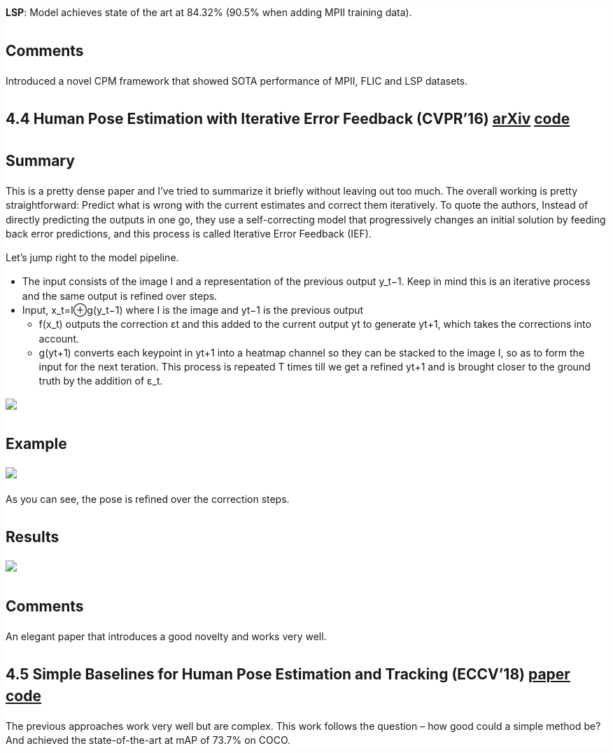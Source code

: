 **LSP**: Model achieves state of the art at 84.32% (90.5% when adding MPII training data).
## Comments
Introduced a novel CPM framework that showed SOTA performance of MPII, FLIC and LSP datasets.

## 4.4 Human Pose Estimation with Iterative Error Feedback (CVPR’16) [arXiv](https://arxiv.org/pdf/1507.06550) [code](https://github.com/pulkitag/ief)
## Summary
This is a pretty dense paper and I’ve tried to summarize it briefly without leaving out too much. The overall working is pretty straightforward: Predict what is wrong with the current estimates and correct them iteratively. To quote the authors, Instead of directly predicting the outputs in one go, they use a self-correcting model that progressively changes an initial solution by feeding back error predictions, and this process is called Iterative Error Feedback (IEF).

Let’s jump right to the model pipeline.

- The input consists of the image I and a representation of the previous output 
y_t−1. Keep in mind this is an iterative process and the same output is refined over steps.
- Input, x_t=I⊕g(y_t−1) where I is the image and yt−1 is the previous output 
    - f(x_t) outputs the correction εt and this added to the current output yt to generate yt+1, which takes the corrections into account.
    - g(yt+1) converts each keypoint in yt+1 into a heatmap channel so they can be stacked to the image I, so as to form the input for the next teration. This process is repeated T times till we get a refined yt+1 and is brought closer to the ground truth by the addition of ε_t.

![](https://lh4.googleusercontent.com/a6_rmwVDv5D29zTm7RbtGXiKmD8TEDBCoEGUOm_lvL5tH9E4ZnZiC0wWtlD7a2XcXJtlrjWzWt0AhfmDHWfYRwJ4j3IYzAu-s1Sp848-Ii34wj1-Htj86xMOZ8LrOsa3N8mgPoMz)

## Example

![](https://lh4.googleusercontent.com/_qqpyGbHwEDfhg6frIvyKp-KduhZQd1awOSLQ_gOpWDPUnWd-VlBdq5NDlTyEpyB70PylaEruoxYkFHbreXZDYW8yHsfMaAeAbdR0NZl15V0Cns_pX_0A_dGxFI_JjBTbSD6_HBX)

As you can see, the pose is refined over the correction steps.

## Results

![](https://lh5.googleusercontent.com/pSSSe9TruCcFa5oe42WXdfjeNPE2pRMJiVD9FVtlY3ahLo8Qi78j9GO_Mk6joU0Ft0dKNfKktewM9fzEq2xKGWX2LxYg69pyGgKxQakxEJEfMxRK3pqJUaC7Mu4jVyIvX50SdrTu)

## Comments
An elegant paper that introduces a good novelty and works very well.

## 4.5 Simple Baselines for Human Pose Estimation and Tracking (ECCV’18) [paper](https://arxiv.org/pdf/1804.06208) [code](https://github.com/microsoft/human-pose-estimation.pytorch/blob/master/pose_estimation/train.py)
The previous approaches work very well but are complex. This work follows the question – how good could a simple method be? And achieved the state-of-the-art at mAP of 73.7% on COCO.
